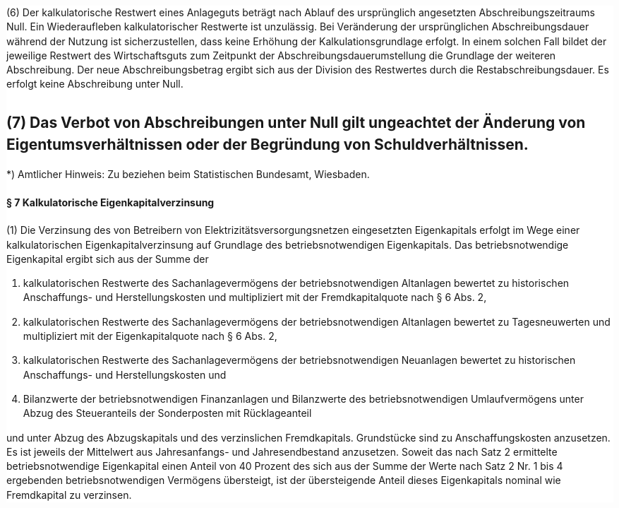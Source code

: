 (6) Der kalkulatorische Restwert eines Anlageguts beträgt nach Ablauf
des ursprünglich angesetzten Abschreibungszeitraums Null. Ein
Wiederaufleben kalkulatorischer Restwerte ist unzulässig. Bei
Veränderung der ursprünglichen Abschreibungsdauer während der Nutzung
ist sicherzustellen, dass keine Erhöhung der Kalkulationsgrundlage
erfolgt. In einem solchen Fall bildet der jeweilige Restwert des
Wirtschaftsguts zum Zeitpunkt der Abschreibungsdauerumstellung die
Grundlage der weiteren Abschreibung. Der neue Abschreibungsbetrag
ergibt sich aus der Division des Restwertes durch die
Restabschreibungsdauer. Es erfolgt keine Abschreibung unter Null.

(7) Das Verbot von Abschreibungen unter Null gilt ungeachtet der
Änderung von Eigentumsverhältnissen oder der Begründung von
Schuldverhältnissen.
-----

\*) Amtlicher Hinweis: Zu beziehen beim Statistischen Bundesamt,
    Wiesbaden.

#### § 7 Kalkulatorische Eigenkapitalverzinsung

(1) Die Verzinsung des von Betreibern von
Elektrizitätsversorgungsnetzen eingesetzten Eigenkapitals erfolgt im
Wege einer kalkulatorischen Eigenkapitalverzinsung auf Grundlage des
betriebsnotwendigen Eigenkapitals. Das betriebsnotwendige Eigenkapital
ergibt sich aus der Summe der

1.  kalkulatorischen Restwerte des Sachanlagevermögens der
    betriebsnotwendigen Altanlagen bewertet zu historischen Anschaffungs-
    und Herstellungskosten und multipliziert mit der Fremdkapitalquote
    nach § 6 Abs. 2,


2.  kalkulatorischen Restwerte des Sachanlagevermögens der
    betriebsnotwendigen Altanlagen bewertet zu Tagesneuwerten und
    multipliziert mit der Eigenkapitalquote nach § 6 Abs. 2,


3.  kalkulatorischen Restwerte des Sachanlagevermögens der
    betriebsnotwendigen Neuanlagen bewertet zu historischen Anschaffungs-
    und Herstellungskosten und


4.  Bilanzwerte der betriebsnotwendigen Finanzanlagen und Bilanzwerte des
    betriebsnotwendigen Umlaufvermögens unter Abzug des Steueranteils der
    Sonderposten mit Rücklageanteil



und unter Abzug des Abzugskapitals und des verzinslichen
Fremdkapitals. Grundstücke sind zu Anschaffungskosten anzusetzen. Es
ist jeweils der Mittelwert aus Jahresanfangs- und Jahresendbestand
anzusetzen. Soweit das nach Satz 2 ermittelte betriebsnotwendige
Eigenkapital einen Anteil von 40 Prozent des sich aus der Summe der
Werte nach Satz 2 Nr. 1 bis 4 ergebenden betriebsnotwendigen Vermögens
übersteigt, ist der übersteigende Anteil dieses Eigenkapitals nominal
wie Fremdkapital zu verzinsen.
